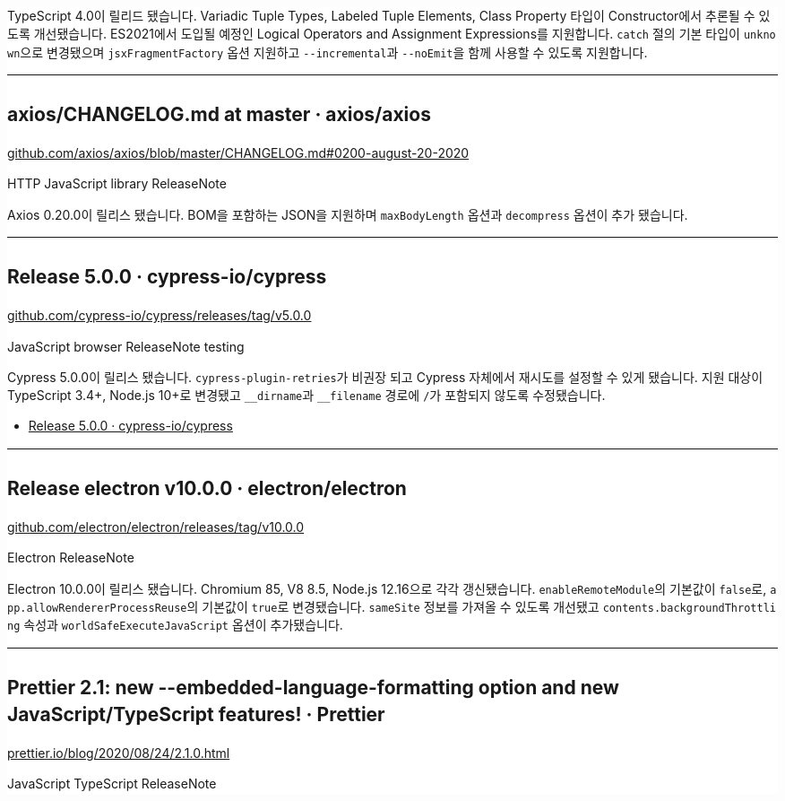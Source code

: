 TypeScript 4.0이 릴리드 됐습니다.
Variadic Tuple Types, Labeled Tuple Elements, Class Property 타입이 Constructor에서 추론될 수 있도록 개선됐습니다.
ES2021에서 도입될 예정인 Logical Operators and Assignment Expressions를 지원합니다.
`catch` 절의 기본 타입이 `unknown`으로 변경됐으며 `jsxFragmentFactory` 옵션 지원하고 `--incremental`과 `--noEmit`을 함께 사용할 수 있도록 지원합니다.


----

## axios/CHANGELOG.md at master · axios/axios
[github.com/axios/axios/blob/master/CHANGELOG.md#0200-august-20-2020](https://github.com/axios/axios/blob/master/CHANGELOG.md#0200-august-20-2020 "axios/CHANGELOG.md at master · axios/axios")
<p class="jser-tags jser-tag-icon"><span class="jser-tag">HTTP</span> <span class="jser-tag">JavaScript</span> <span class="jser-tag">library</span> <span class="jser-tag">ReleaseNote</span></p>

Axios 0.20.0이 릴리스 됐습니다.
BOM을 포함하는 JSON을 지원하며 `maxBodyLength` 옵션과 `decompress` 옵션이 추가 됐습니다.


----

## Release 5.0.0 · cypress-io/cypress
[github.com/cypress-io/cypress/releases/tag/v5.0.0](https://github.com/cypress-io/cypress/releases/tag/v5.0.0 "Release 5.0.0 · cypress-io/cypress")
<p class="jser-tags jser-tag-icon"><span class="jser-tag">JavaScript</span> <span class="jser-tag">browser</span> <span class="jser-tag">ReleaseNote</span> <span class="jser-tag">testing</span></p>

Cypress 5.0.0이 릴리스 됐습니다.
`cypress-plugin-retries`가 비권장 되고 Cypress 자체에서 재시도를 설정할 수 있게 됐습니다.
지원 대상이 TypeScript 3.4+, Node.js 10+로 변경됐고 `__dirname`과 `__filename` 경로에 `/`가 포함되지 않도록 수정됐습니다. 

- [Release 5.0.0 · cypress-io/cypress](https://github.com/cypress-io/cypress/releases/tag/v5.0.0 "Release 5.0.0 · cypress-io/cypress")

----

## Release electron v10.0.0 · electron/electron
[github.com/electron/electron/releases/tag/v10.0.0](https://github.com/electron/electron/releases/tag/v10.0.0 "Release electron v10.0.0 · electron/electron")
<p class="jser-tags jser-tag-icon"><span class="jser-tag">Electron</span> <span class="jser-tag">ReleaseNote</span></p>

Electron 10.0.0이 릴리스 됐습니다.
Chromium 85, V8 8.5, Node.js 12.16으로 각각 갱신됐습니다.
`enableRemoteModule`의 기본값이 `false`로, `app.allowRendererProcessReuse`의 기본값이 `true`로 변경됐습니다.
`sameSite` 정보를 가져올 수 있도록 개선됐고 `contents.backgroundThrottling` 속성과 `worldSafeExecuteJavaScript` 옵션이 추가됐습니다.


----

## Prettier 2.1: new --embedded-language-formatting option and new JavaScript/TypeScript features! · Prettier
[prettier.io/blog/2020/08/24/2.1.0.html](https://prettier.io/blog/2020/08/24/2.1.0.html "Prettier 2.1: new --embedded-language-formatting option and new JavaScript/TypeScript features! · Prettier")
<p class="jser-tags jser-tag-icon"><span class="jser-tag">JavaScript</span> <span class="jser-tag">TypeScript</span> <span class="jser-tag">ReleaseNote</span></p>
